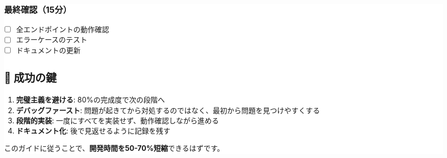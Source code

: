 ### 最終確認（15分）
- [ ] 全エンドポイントの動作確認
- [ ] エラーケースのテスト
- [ ] ドキュメントの更新

## 🎯 成功の鍵

1. **完璧主義を避ける**: 80%の完成度で次の段階へ
2. **デバッグファースト**: 問題が起きてから対処するのではなく、最初から問題を見つけやすくする
3. **段階的実装**: 一度にすべてを実装せず、動作確認しながら進める
4. **ドキュメント化**: 後で見返せるように記録を残す

このガイドに従うことで、**開発時間を50-70%短縮**できるはずです。 